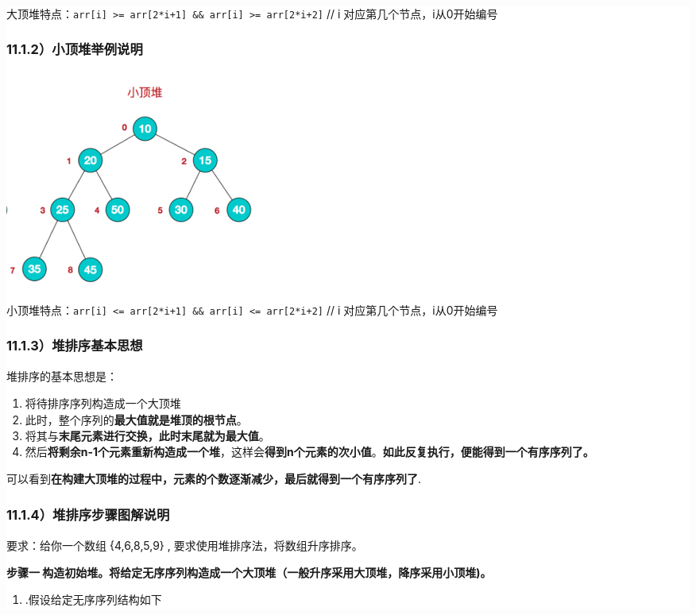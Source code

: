 大顶堆特点：`arr[i] >= arr[2*i+1] && arr[i] >= arr[2*i+2]`  // i 对应第几个节点，i从0开始编号

### 11.1.2）小顶堆举例说明

![82](images/82.png)

小顶堆特点：`arr[i] <= arr[2*i+1] && arr[i] <= arr[2*i+2]` // i 对应第几个节点，i从0开始编号

### 11.1.3）堆排序基本思想

堆排序的基本思想是：

1. 将待排序序列构造成一个大顶堆
2. 此时，整个序列的**最大值就是堆顶的根节点**。
3. 将其与**末尾元素进行交换，此时末尾就为最大值**。
4. 然后**将剩余n-1个元素重新构造成一个堆**，这样会**得到n个元素的次小值**。**如此反复执行，便能得到一个有序序列了。**

可以看到**在构建大顶堆的过程中，元素的个数逐渐减少，最后就得到一个有序序列了**.

### 11.1.4）堆排序步骤图解说明

要求：给你一个数组 {4,6,8,5,9} , 要求使用堆排序法，将数组升序排序。

**步骤一 构造初始堆。将给定无序序列构造成一个大顶堆（一般升序采用大顶堆，降序采用小顶堆)。**  

1) .假设给定无序序列结构如下      
